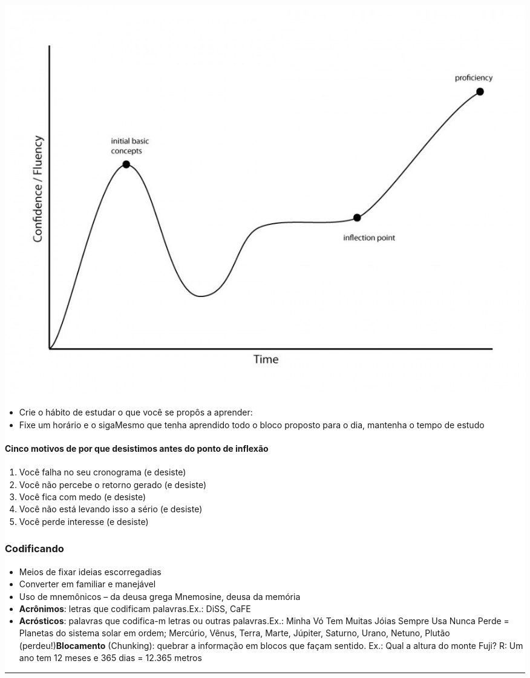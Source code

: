 ![Curva bipolar](assets/dreyfuss.jpg)

- Crie o hábito de estudar o que você se propôs a aprender:
- Fixe um horário e o sigaMesmo que tenha aprendido todo o bloco proposto para o dia, mantenha o tempo de estudo

#### Cinco motivos de por que desistimos antes do ponto de inflexão

1. Você falha no seu cronograma (e desiste)
2. Você não percebe o retorno gerado (e desiste)
3. Você fica com medo (e desiste)
4. Você não está levando isso a sério (e desiste)
5. Você perde interesse (e desiste)

### Codificando

- Meios de fixar ideias escorregadias
- Converter em familiar e manejável
- Uso de mnemônicos – da deusa grega Mnemosine, deusa da memória
- **Acrônimos**: letras que codificam palavras.Ex.: DiSS, CaFE
- **Acrósticos**: palavras que codifica-m letras ou outras palavras.Ex.: Minha Vó Tem Muitas Jóias Sempre Usa Nunca Perde = Planetas do sistema solar em ordem; Mercúrio, Vênus, Terra, Marte, Júpiter, Saturno, Urano, Netuno, Plutão (perdeu!)**Blocamento** (Chunking): quebrar a informação em blocos que façam sentido.
Ex.: Qual a altura do monte Fuji? R: Um ano tem 12 meses e 365 dias = 12.365 metros

---